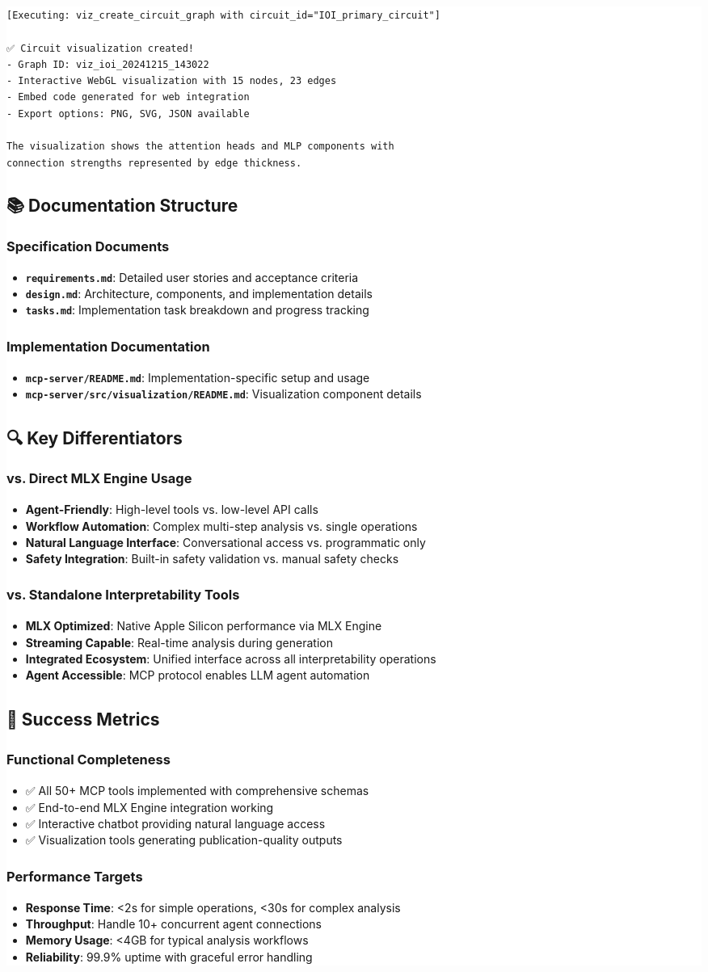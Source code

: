 ```
[Executing: viz_create_circuit_graph with circuit_id="IOI_primary_circuit"]

✅ Circuit visualization created!
- Graph ID: viz_ioi_20241215_143022
- Interactive WebGL visualization with 15 nodes, 23 edges
- Embed code generated for web integration
- Export options: PNG, SVG, JSON available

The visualization shows the attention heads and MLP components with 
connection strengths represented by edge thickness.
```

## 📚 Documentation Structure

### Specification Documents
- **`requirements.md`**: Detailed user stories and acceptance criteria
- **`design.md`**: Architecture, components, and implementation details
- **`tasks.md`**: Implementation task breakdown and progress tracking

### Implementation Documentation
- **`mcp-server/README.md`**: Implementation-specific setup and usage
- **`mcp-server/src/visualization/README.md`**: Visualization component details

## 🔍 Key Differentiators

### vs. Direct MLX Engine Usage
- **Agent-Friendly**: High-level tools vs. low-level API calls
- **Workflow Automation**: Complex multi-step analysis vs. single operations
- **Natural Language Interface**: Conversational access vs. programmatic only
- **Safety Integration**: Built-in safety validation vs. manual safety checks

### vs. Standalone Interpretability Tools
- **MLX Optimized**: Native Apple Silicon performance via MLX Engine
- **Streaming Capable**: Real-time analysis during generation
- **Integrated Ecosystem**: Unified interface across all interpretability operations
- **Agent Accessible**: MCP protocol enables LLM agent automation

## 🎯 Success Metrics

### Functional Completeness
- ✅ All 50+ MCP tools implemented with comprehensive schemas
- ✅ End-to-end MLX Engine integration working
- ✅ Interactive chatbot providing natural language access
- ✅ Visualization tools generating publication-quality outputs

### Performance Targets
- **Response Time**: <2s for simple operations, <30s for complex analysis
- **Throughput**: Handle 10+ concurrent agent connections
- **Memory Usage**: <4GB for typical analysis workflows
- **Reliability**: 99.9% uptime with graceful error handling
